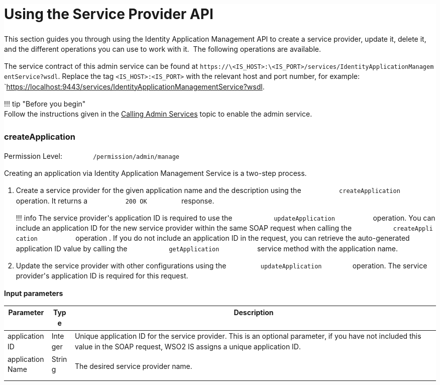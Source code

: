 # Using the Service Provider API

This section guides you through using the Identity Application
Management API to create a service provider, update it, delete it, and
the different operations you can use to work with it.  The following
operations are available.

The service contract of this admin service can be found at
`https://\<IS_HOST>:\<IS_PORT>/services/IdentityApplicationManagementService?wsdl`.
Replace the tag `<IS_HOST>:<IS_PORT>` with the relevant host and
port number, for example:
`<https://localhost:9443/services/IdentityApplicationManagementService?wsdl>.

!!! tip "Before you begin"    
    Follow the instructions given in the [Calling Admin
    Services](../../using-wso2-identity-server/calling-admin-services)
    topic to enable the admin service.
    

### createApplication

Permission Level: `         /permission/admin/manage        `

Creating an application via Identity Application Management Service is a
two-step process.

1.  Create a service provider for the given application name and the
    description using the `           createApplication          `
    operation. It returns a `           200 OK          ` response.  

    !!! info
        The service provider's application ID is required to use the
        `            updateApplication           ` operation. You can
        include an application ID for the new service provider within the
        same SOAP request when calling the
        `            createApplication           ` operation . If you do not
        include an application ID in the request, you can retrieve the
        auto-generated application ID value by calling the
        `            getApplication           ` service method with the
        application name.

2.  Update the service provider with other configurations using the
    `          updateApplication         ` operation. The service
    provider's application ID is required for this request.

**Input parameters**

<table>
<thead>
<tr class="header">
<th>Parameter</th>
<th>Type</th>
<th>Description</th>
</tr>
</thead>
<tbody>
<tr class="odd">
<td>applicationID</td>
<td>Integer</td>
<td>Unique application ID for the service provider. This is an optional parameter, if you have not included this value in the SOAP request, WSO2 IS assigns a unique application ID.</td>
</tr>
<tr class="even">
<td>applicationName</td>
<td>String</td>
<td><div class="content-wrapper">
<p>The desired service provider name.</p>